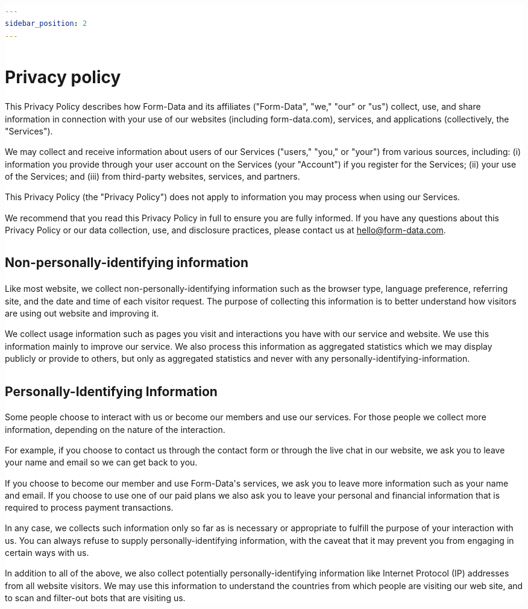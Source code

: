 ```yaml
---
sidebar_position: 2
---
```


# Privacy policy

This Privacy Policy describes how Form-Data and its affiliates ("Form-Data", "we," "our" or "us") collect, use, and share information in connection with your use of our websites (including form-data.com), services, and applications (collectively, the "Services").

We may collect and receive information about users of our Services ("users," "you," or "your") from various sources, including: (i) information you provide through your user account on the Services (your "Account") if you register for the Services; (ii) your use of the Services; and (iii) from third-party websites, services, and partners.

This Privacy Policy (the "Privacy Policy") does not apply to information you may process when using our Services.

We recommend that you read this Privacy Policy in full to ensure you are fully informed. If you have any questions about this Privacy Policy or our data collection, use, and disclosure practices, please contact us at hello@form-data.com.

## Non-personally-identifying information

Like most website, we collect non-personally-identifying information such as the browser type, language preference, referring site, and the date and time of each visitor request. The purpose of collecting this information is to better understand how visitors are using out website and improving it.

We collect usage information such as pages you visit and interactions you have with our service and website. We use this information mainly to improve our service. We also process this information as aggregated statistics which we may display publicly or provide to others, but only as aggregated statistics and never with any personally-identifying-information.

## Personally-Identifying Information

Some people choose to interact with us or become our members and use our services. For those people we collect more information, depending on the nature of the interaction.

For example, if you choose to contact us through the contact form or through the live chat in our website, we ask you to leave your name and email so we can get back to you.

If you choose to become our member and use Form-Data's services, we ask you to leave more information such as your name and email. If you choose to use one of our paid plans we also ask you to leave your personal and financial information that is required to process payment transactions.

In any case, we collects such information only so far as is necessary or appropriate to fulfill the purpose of your interaction with us. You can always refuse to supply personally-identifying information, with the caveat that it may prevent you from engaging in certain ways with us.

In addition to all of the above, we also collect potentially personally-identifying information like Internet Protocol (IP) addresses from all website visitors. We may use this information to understand the countries from which people are visiting our web site, and to scan and filter-out bots that are visiting us.
